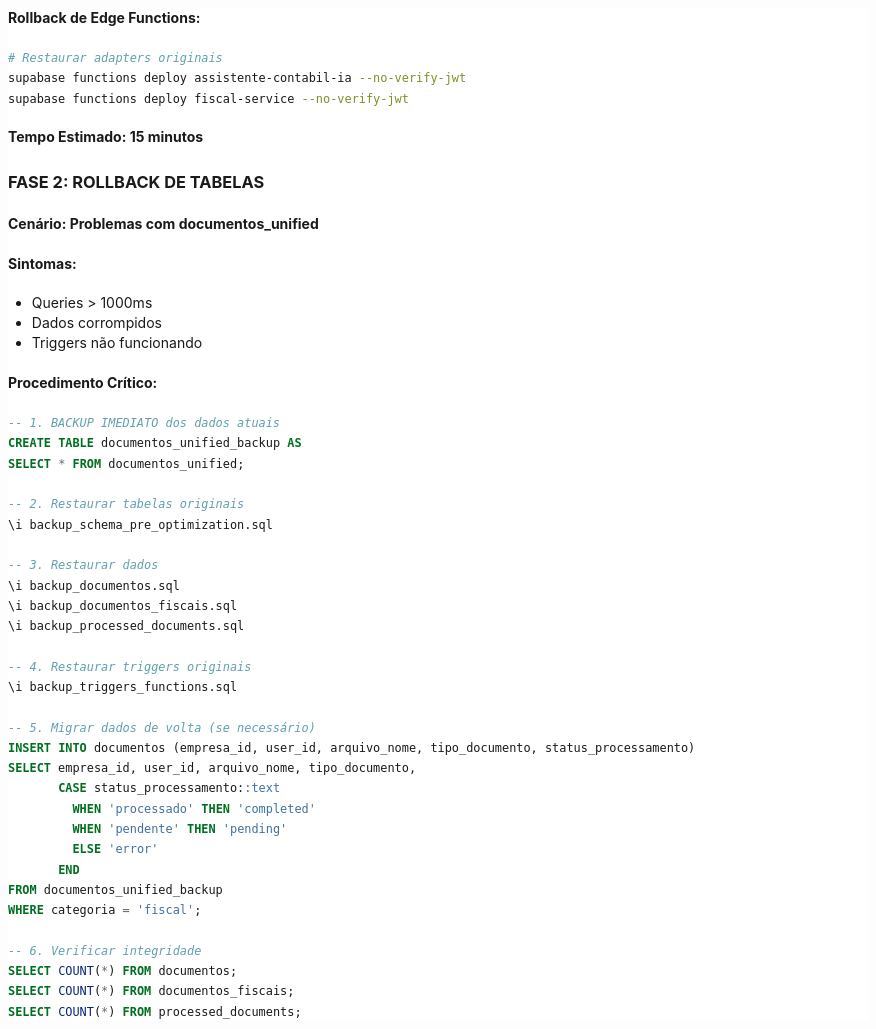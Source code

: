 #### **Rollback de Edge Functions:**
```bash
# Restaurar adapters originais
supabase functions deploy assistente-contabil-ia --no-verify-jwt
supabase functions deploy fiscal-service --no-verify-jwt
```

#### **Tempo Estimado:** 15 minutos

### **FASE 2: ROLLBACK DE TABELAS**

#### **Cenário:** Problemas com documentos_unified

#### **Sintomas:**
- Queries > 1000ms
- Dados corrompidos
- Triggers não funcionando

#### **Procedimento Crítico:**
```sql
-- 1. BACKUP IMEDIATO dos dados atuais
CREATE TABLE documentos_unified_backup AS 
SELECT * FROM documentos_unified;

-- 2. Restaurar tabelas originais
\i backup_schema_pre_optimization.sql

-- 3. Restaurar dados
\i backup_documentos.sql
\i backup_documentos_fiscais.sql
\i backup_processed_documents.sql

-- 4. Restaurar triggers originais
\i backup_triggers_functions.sql

-- 5. Migrar dados de volta (se necessário)
INSERT INTO documentos (empresa_id, user_id, arquivo_nome, tipo_documento, status_processamento)
SELECT empresa_id, user_id, arquivo_nome, tipo_documento, 
       CASE status_processamento::text
         WHEN 'processado' THEN 'completed'
         WHEN 'pendente' THEN 'pending'
         ELSE 'error'
       END
FROM documentos_unified_backup
WHERE categoria = 'fiscal';

-- 6. Verificar integridade
SELECT COUNT(*) FROM documentos;
SELECT COUNT(*) FROM documentos_fiscais;
SELECT COUNT(*) FROM processed_documents;
```
